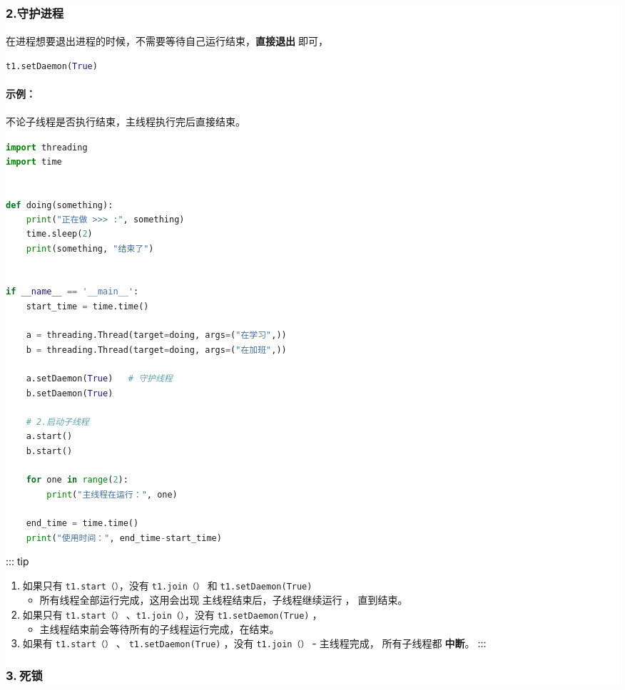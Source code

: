 ### 2.守护进程

在进程想要退出进程的时候，不需要等待自己运行结束，**直接退出** 即可，

```python
t1.setDaemon(True)
```

#### 示例：

不论子线程是否执行结束，主线程执行完后直接结束。

```python
import threading
import time


def doing(something):
    print("正在做 >>> :", something)
    time.sleep(2)
    print(something, "结束了")


if __name__ == '__main__':
    start_time = time.time()

    a = threading.Thread(target=doing, args=("在学习",))
    b = threading.Thread(target=doing, args=("在加班",))

    a.setDaemon(True)	# 守护线程
    b.setDaemon(True)

    # 2.启动子线程
    a.start()
    b.start()

    for one in range(2):
        print("主线程在运行：", one)

    end_time = time.time()
    print("使用时间：", end_time-start_time)
```

::: tip

1.  如果只有 `t1.start（）`，没有 `t1.join（）` 和 `t1.setDaemon(True)`
    - 所有线程全部运行完成，这用会出现 主线程结束后，子线程继续运行 ， 直到结束。
2.  如果只有 `t1.start（）` 、`t1.join（）`，没有 `t1.setDaemon(True)` ，
    - 主线程结束前会等待所有的子线程运行完成，在结束。
3.  如果有 `t1.start（）` 、 `t1.setDaemon(True)` ，没有 `t1.join（）` - 主线程完成， 所有子线程都 **中断**。
    :::

### 3. 死锁
